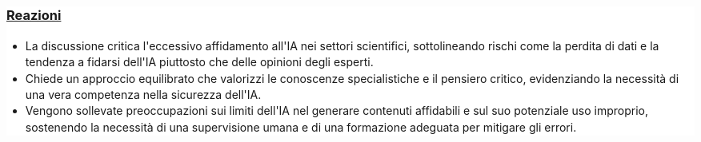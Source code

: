 ### [Reazioni](https://news.ycombinator.com/item?id=40568026)

- La discussione critica l'eccessivo affidamento all'IA nei settori scientifici, sottolineando rischi come la perdita di dati e la tendenza a fidarsi dell'IA piuttosto che delle opinioni degli esperti.
- Chiede un approccio equilibrato che valorizzi le conoscenze specialistiche e il pensiero critico, evidenziando la necessità di una vera competenza nella sicurezza dell'IA.
- Vengono sollevate preoccupazioni sui limiti dell'IA nel generare contenuti affidabili e sul suo potenziale uso improprio, sostenendo la necessità di una supervisione umana e di una formazione adeguata per mitigare gli errori.

<head>
  <meta property="og:title" content="Esporre le vulnerabilità degli ISP: Un viaggio personale dal modem hackerato alla grande falla di sicurezza" />
  <meta property="og:type" content="website" />
  <meta property="og:image" content="https://og.cho.sh/api/og/?title=Esporre%20le%20vulnerabilit%C3%A0%20degli%20ISP%3A%20Un%20viaggio%20personale%20dal%20modem%20hackerato%20alla%20grande%20falla%20di%20sicurezza&subheading=marted%C3%AC%204%20giugno%202024%3A%20Riassunto%20di%20Hacker%20News" />
</head>
